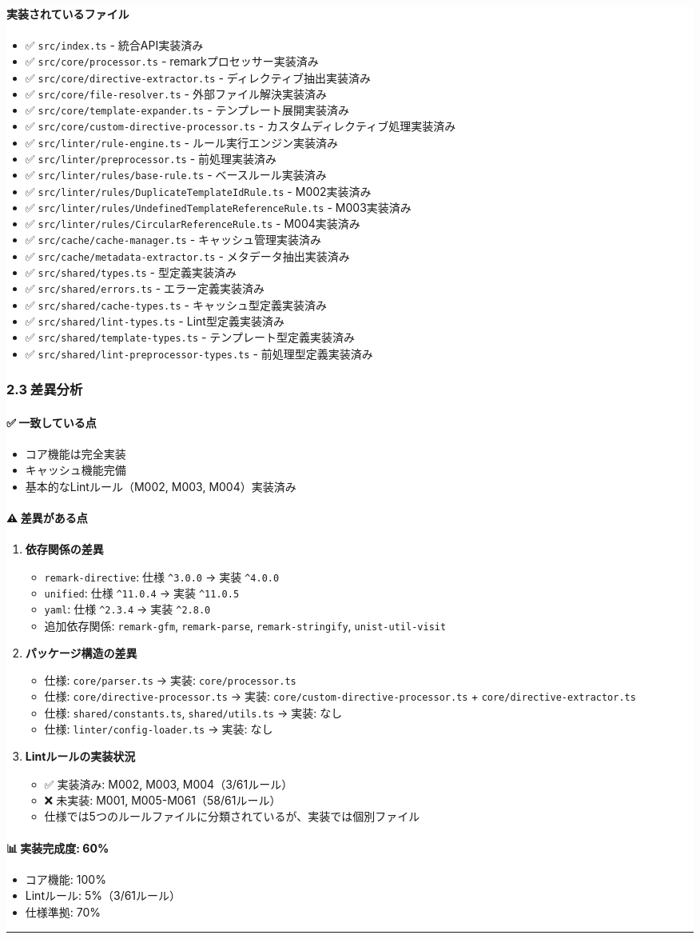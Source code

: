 #### 実装されているファイル
- ✅ `src/index.ts` - 統合API実装済み
- ✅ `src/core/processor.ts` - remarkプロセッサー実装済み
- ✅ `src/core/directive-extractor.ts` - ディレクティブ抽出実装済み
- ✅ `src/core/file-resolver.ts` - 外部ファイル解決実装済み
- ✅ `src/core/template-expander.ts` - テンプレート展開実装済み
- ✅ `src/core/custom-directive-processor.ts` - カスタムディレクティブ処理実装済み
- ✅ `src/linter/rule-engine.ts` - ルール実行エンジン実装済み
- ✅ `src/linter/preprocessor.ts` - 前処理実装済み
- ✅ `src/linter/rules/base-rule.ts` - ベースルール実装済み
- ✅ `src/linter/rules/DuplicateTemplateIdRule.ts` - M002実装済み
- ✅ `src/linter/rules/UndefinedTemplateReferenceRule.ts` - M003実装済み
- ✅ `src/linter/rules/CircularReferenceRule.ts` - M004実装済み
- ✅ `src/cache/cache-manager.ts` - キャッシュ管理実装済み
- ✅ `src/cache/metadata-extractor.ts` - メタデータ抽出実装済み
- ✅ `src/shared/types.ts` - 型定義実装済み
- ✅ `src/shared/errors.ts` - エラー定義実装済み
- ✅ `src/shared/cache-types.ts` - キャッシュ型定義実装済み
- ✅ `src/shared/lint-types.ts` - Lint型定義実装済み
- ✅ `src/shared/template-types.ts` - テンプレート型定義実装済み
- ✅ `src/shared/lint-preprocessor-types.ts` - 前処理型定義実装済み

### 2.3 差異分析

#### ✅ 一致している点
- コア機能は完全実装
- キャッシュ機能完備
- 基本的なLintルール（M002, M003, M004）実装済み

#### ⚠️ 差異がある点

1. **依存関係の差異**
   - `remark-directive`: 仕様 `^3.0.0` → 実装 `^4.0.0`
   - `unified`: 仕様 `^11.0.4` → 実装 `^11.0.5`
   - `yaml`: 仕様 `^2.3.4` → 実装 `^2.8.0`
   - 追加依存関係: `remark-gfm`, `remark-parse`, `remark-stringify`, `unist-util-visit`

2. **パッケージ構造の差異**
   - 仕様: `core/parser.ts` → 実装: `core/processor.ts`
   - 仕様: `core/directive-processor.ts` → 実装: `core/custom-directive-processor.ts` + `core/directive-extractor.ts`
   - 仕様: `shared/constants.ts`, `shared/utils.ts` → 実装: なし
   - 仕様: `linter/config-loader.ts` → 実装: なし

3. **Lintルールの実装状況**
   - ✅ 実装済み: M002, M003, M004（3/61ルール）
   - ❌ 未実装: M001, M005-M061（58/61ルール）
   - 仕様では5つのルールファイルに分類されているが、実装では個別ファイル

#### 📊 実装完成度: 60%
- コア機能: 100%
- Lintルール: 5%（3/61ルール）
- 仕様準拠: 70%

---